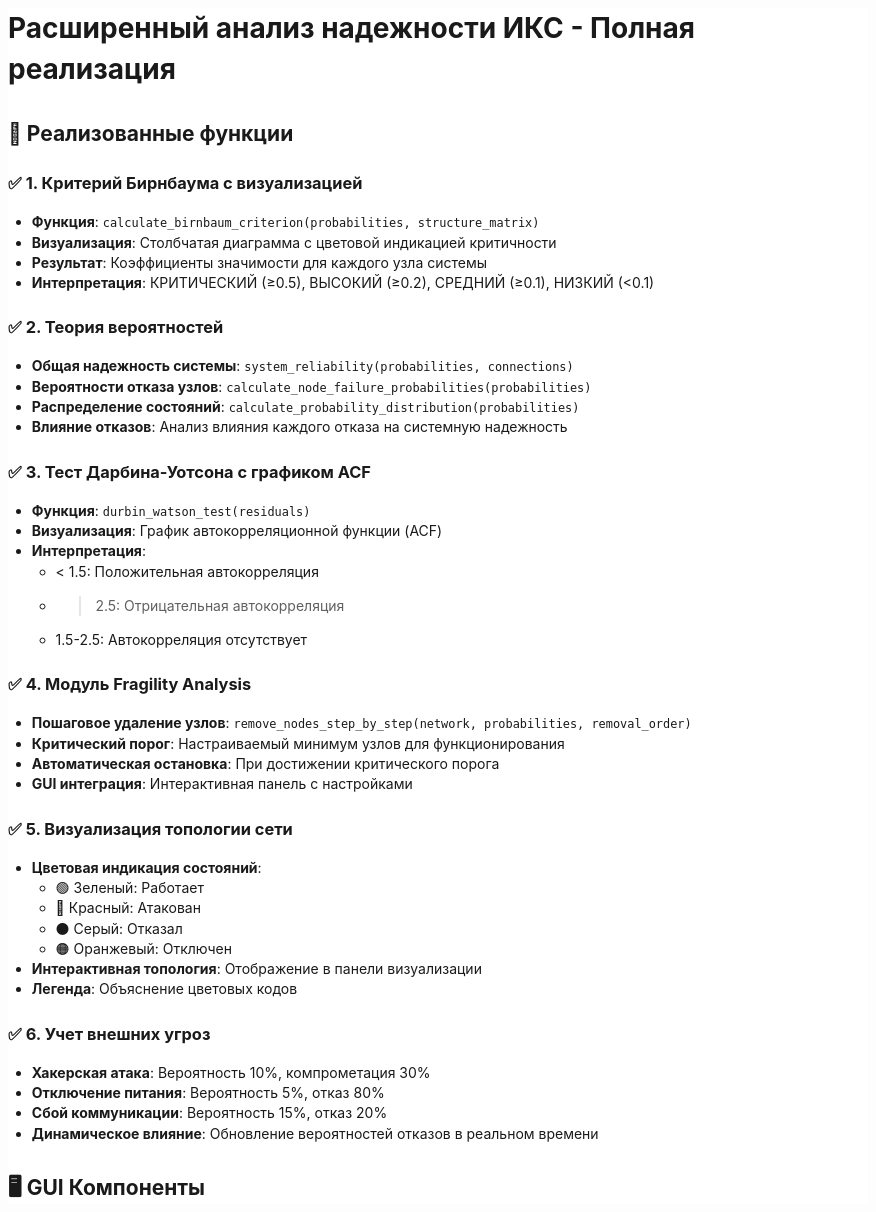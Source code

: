 # Расширенный анализ надежности ИКС - Полная реализация

## 🎯 Реализованные функции

### ✅ 1. Критерий Бирнбаума с визуализацией
- **Функция**: `calculate_birnbaum_criterion(probabilities, structure_matrix)`
- **Визуализация**: Столбчатая диаграмма с цветовой индикацией критичности
- **Результат**: Коэффициенты значимости для каждого узла системы
- **Интерпретация**: КРИТИЧЕСКИЙ (≥0.5), ВЫСОКИЙ (≥0.2), СРЕДНИЙ (≥0.1), НИЗКИЙ (<0.1)

### ✅ 2. Теория вероятностей
- **Общая надежность системы**: `system_reliability(probabilities, connections)`
- **Вероятности отказа узлов**: `calculate_node_failure_probabilities(probabilities)`
- **Распределение состояний**: `calculate_probability_distribution(probabilities)`
- **Влияние отказов**: Анализ влияния каждого отказа на системную надежность

### ✅ 3. Тест Дарбина-Уотсона с графиком ACF
- **Функция**: `durbin_watson_test(residuals)`
- **Визуализация**: График автокорреляционной функции (ACF)
- **Интерпретация**: 
  - < 1.5: Положительная автокорреляция
  - > 2.5: Отрицательная автокорреляция
  - 1.5-2.5: Автокорреляция отсутствует

### ✅ 4. Модуль Fragility Analysis
- **Пошаговое удаление узлов**: `remove_nodes_step_by_step(network, probabilities, removal_order)`
- **Критический порог**: Настраиваемый минимум узлов для функционирования
- **Автоматическая остановка**: При достижении критического порога
- **GUI интеграция**: Интерактивная панель с настройками

### ✅ 5. Визуализация топологии сети
- **Цветовая индикация состояний**:
  - 🟢 Зеленый: Работает
  - 🔴 Красный: Атакован
  - ⚫ Серый: Отказал
  - 🟠 Оранжевый: Отключен
- **Интерактивная топология**: Отображение в панели визуализации
- **Легенда**: Объяснение цветовых кодов

### ✅ 6. Учет внешних угроз
- **Хакерская атака**: Вероятность 10%, компрометация 30%
- **Отключение питания**: Вероятность 5%, отказ 80%
- **Сбой коммуникации**: Вероятность 15%, отказ 20%
- **Динамическое влияние**: Обновление вероятностей отказов в реальном времени

## 🖥️ GUI Компоненты
